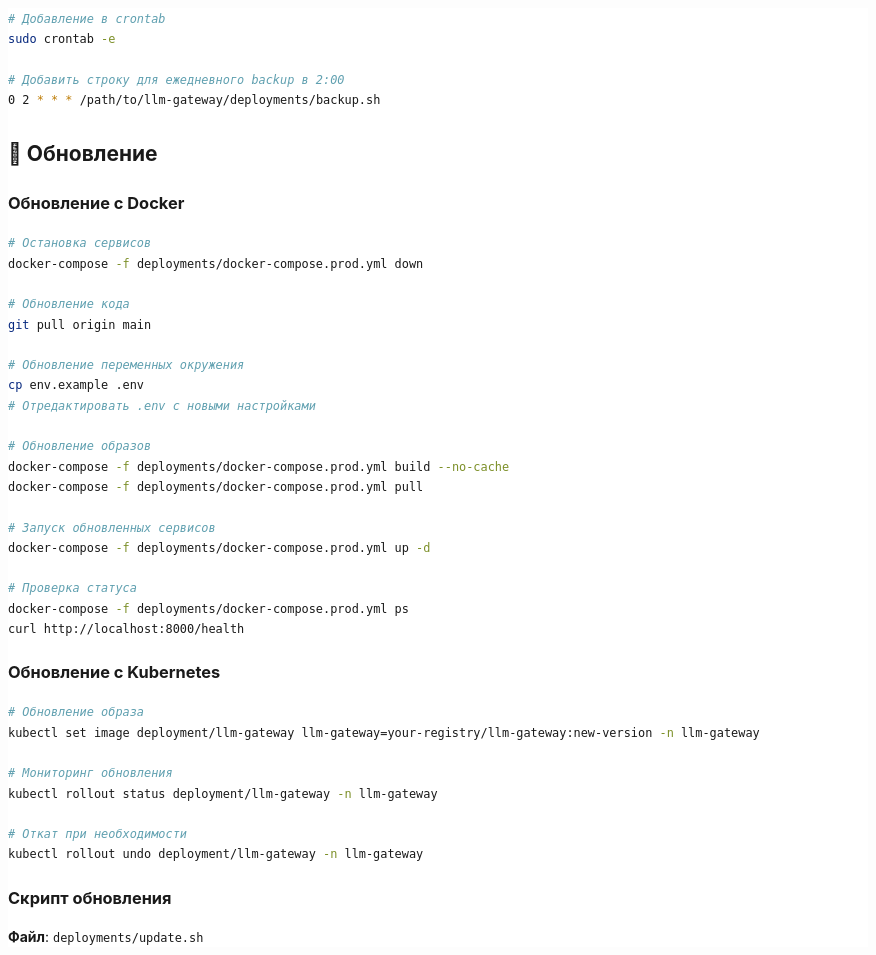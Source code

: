 ```bash
# Добавление в crontab
sudo crontab -e

# Добавить строку для ежедневного backup в 2:00
0 2 * * * /path/to/llm-gateway/deployments/backup.sh
```

## 🔄 Обновление

### Обновление с Docker

```bash
# Остановка сервисов
docker-compose -f deployments/docker-compose.prod.yml down

# Обновление кода
git pull origin main

# Обновление переменных окружения
cp env.example .env
# Отредактировать .env с новыми настройками

# Обновление образов
docker-compose -f deployments/docker-compose.prod.yml build --no-cache
docker-compose -f deployments/docker-compose.prod.yml pull

# Запуск обновленных сервисов
docker-compose -f deployments/docker-compose.prod.yml up -d

# Проверка статуса
docker-compose -f deployments/docker-compose.prod.yml ps
curl http://localhost:8000/health
```

### Обновление с Kubernetes

```bash
# Обновление образа
kubectl set image deployment/llm-gateway llm-gateway=your-registry/llm-gateway:new-version -n llm-gateway

# Мониторинг обновления
kubectl rollout status deployment/llm-gateway -n llm-gateway

# Откат при необходимости
kubectl rollout undo deployment/llm-gateway -n llm-gateway
```

### Скрипт обновления

**Файл**: `deployments/update.sh`

